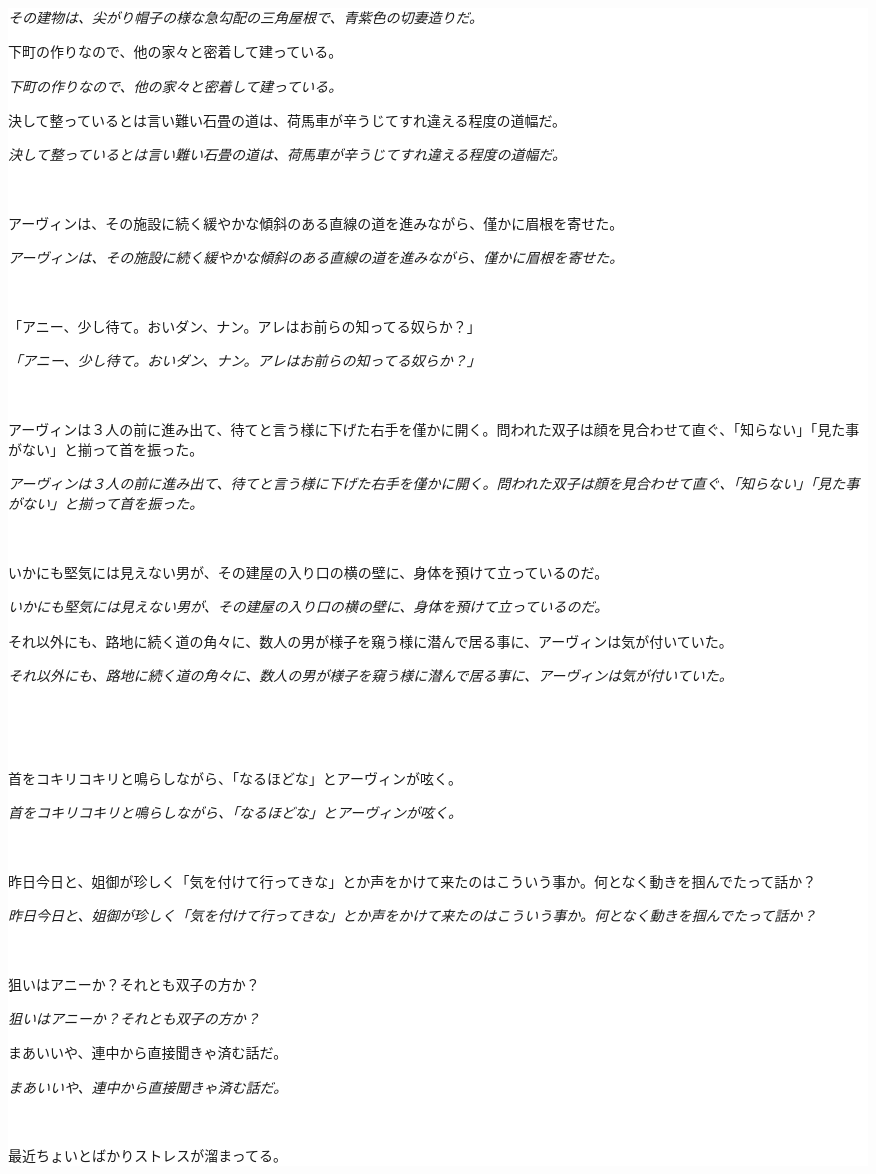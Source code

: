 *その建物は、尖がり帽子の様な急勾配の三角屋根で、青紫色の切妻造りだ。*

下町の作りなので、他の家々と密着して建っている。

*下町の作りなので、他の家々と密着して建っている。*

決して整っているとは言い難い石畳の道は、荷馬車が辛うじてすれ違える程度の道幅だ。

*決して整っているとは言い難い石畳の道は、荷馬車が辛うじてすれ違える程度の道幅だ。*

&nbsp;

アーヴィンは、その施設に続く緩やかな傾斜のある直線の道を進みながら、僅かに眉根を寄せた。

*アーヴィンは、その施設に続く緩やかな傾斜のある直線の道を進みながら、僅かに眉根を寄せた。*

&nbsp;

「アニー、少し待て。おいダン、ナン。アレはお前らの知ってる奴らか？」

*「アニー、少し待て。おいダン、ナン。アレはお前らの知ってる奴らか？」*

&nbsp;

アーヴィンは３人の前に進み出て、待てと言う様に下げた右手を僅かに開く。問われた双子は顔を見合わせて直ぐ、「知らない」「見た事がない」と揃って首を振った。

*アーヴィンは３人の前に進み出て、待てと言う様に下げた右手を僅かに開く。問われた双子は顔を見合わせて直ぐ、「知らない」「見た事がない」と揃って首を振った。*

&nbsp;

いかにも堅気には見えない男が、その建屋の入り口の横の壁に、身体を預けて立っているのだ。

*いかにも堅気には見えない男が、その建屋の入り口の横の壁に、身体を預けて立っているのだ。*

それ以外にも、路地に続く道の角々に、数人の男が様子を窺う様に潜んで居る事に、アーヴィンは気が付いていた。

*それ以外にも、路地に続く道の角々に、数人の男が様子を窺う様に潜んで居る事に、アーヴィンは気が付いていた。*

&nbsp;

&nbsp;

首をコキリコキリと鳴らしながら、「なるほどな」とアーヴィンが呟く。

*首をコキリコキリと鳴らしながら、「なるほどな」とアーヴィンが呟く。*

&nbsp;

昨日今日と、姐御が珍しく「気を付けて行ってきな」とか声をかけて来たのはこういう事か。何となく動きを掴んでたって話か？

*昨日今日と、姐御が珍しく「気を付けて行ってきな」とか声をかけて来たのはこういう事か。何となく動きを掴んでたって話か？*

&nbsp;

狙いはアニーか？それとも双子の方か？

*狙いはアニーか？それとも双子の方か？*

まあいいや、連中から直接聞きゃ済む話だ。

*まあいいや、連中から直接聞きゃ済む話だ。*

&nbsp;

最近ちょいとばかりストレスが溜まってる。
